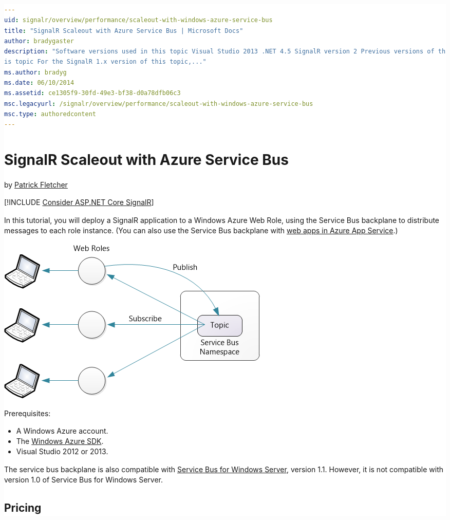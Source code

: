 ```yaml
---
uid: signalr/overview/performance/scaleout-with-windows-azure-service-bus
title: "SignalR Scaleout with Azure Service Bus | Microsoft Docs"
author: bradygaster
description: "Software versions used in this topic Visual Studio 2013 .NET 4.5 SignalR version 2 Previous versions of this topic For the SignalR 1.x version of this topic,..."
ms.author: bradyg
ms.date: 06/10/2014
ms.assetid: ce1305f9-30fd-49e3-bf38-d0a78dfb06c3
msc.legacyurl: /signalr/overview/performance/scaleout-with-windows-azure-service-bus
msc.type: authoredcontent
---
```

# SignalR Scaleout with Azure Service Bus

by [Patrick Fletcher](https://github.com/pfletcher)

[!INCLUDE [Consider ASP.NET Core SignalR](~/includes/signalr/signalr-version-disambiguation.md)]

In this tutorial, you will deploy a SignalR application to a Windows Azure Web Role, using the Service Bus backplane to distribute messages to each role instance. (You can also use the Service Bus backplane with [web apps in Azure App Service](/azure/app-service-web/).)

![Diagram that shows arrows from Topic to Web Roles to computers. An arrow labeled publish starts at Web Roles and goes to Topic.](scaleout-with-windows-azure-service-bus/_static/image1.png)

Prerequisites:

- A Windows Azure account.
- The [Windows Azure SDK](https://go.microsoft.com/fwlink/?linkid=254364&amp;clcid=0x409).
- Visual Studio 2012 or 2013.

The service bus backplane is also compatible with [Service Bus for Windows Server](https://msdn.microsoft.com/library/windowsazure/dn282144.aspx), version 1.1. However, it is not compatible with version 1.0 of Service Bus for Windows Server.

## Pricing
